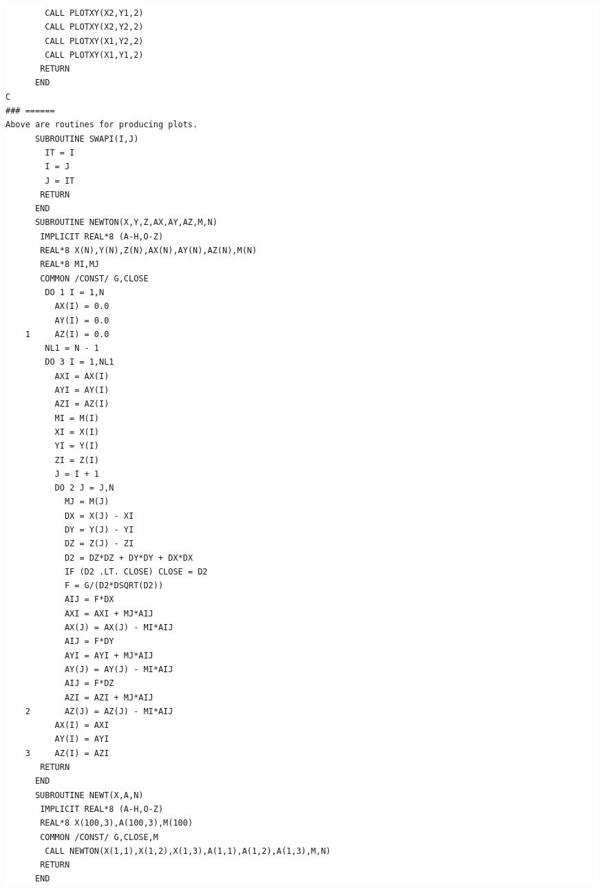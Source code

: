 ```Fortran
        CALL PLOTXY(X2,Y1,2)
        CALL PLOTXY(X2,Y2,2)
        CALL PLOTXY(X1,Y2,2)
        CALL PLOTXY(X1,Y1,2)
       RETURN
      END
C
### ======
Above are routines for producing plots.
      SUBROUTINE SWAPI(I,J)
        IT = I
        I = J
        J = IT
       RETURN
      END
      SUBROUTINE NEWTON(X,Y,Z,AX,AY,AZ,M,N)
       IMPLICIT REAL*8 (A-H,O-Z)
       REAL*8 X(N),Y(N),Z(N),AX(N),AY(N),AZ(N),M(N)
       REAL*8 MI,MJ
       COMMON /CONST/ G,CLOSE
        DO 1 I = 1,N
          AX(I) = 0.0
          AY(I) = 0.0
    1     AZ(I) = 0.0
        NL1 = N - 1
        DO 3 I = 1,NL1
          AXI = AX(I)
          AYI = AY(I)
          AZI = AZ(I)
          MI = M(I)
          XI = X(I)
          YI = Y(I)
          ZI = Z(I)
          J = I + 1
          DO 2 J = J,N
            MJ = M(J)
            DX = X(J) - XI
            DY = Y(J) - YI
            DZ = Z(J) - ZI
            D2 = DZ*DZ + DY*DY + DX*DX
            IF (D2 .LT. CLOSE) CLOSE = D2
            F = G/(D2*DSQRT(D2))
            AIJ = F*DX
            AXI = AXI + MJ*AIJ
            AX(J) = AX(J) - MI*AIJ
            AIJ = F*DY
            AYI = AYI + MJ*AIJ
            AY(J) = AY(J) - MI*AIJ
            AIJ = F*DZ
            AZI = AZI + MJ*AIJ
    2       AZ(J) = AZ(J) - MI*AIJ
          AX(I) = AXI
          AY(I) = AYI
    3     AZ(I) = AZI
       RETURN
      END
      SUBROUTINE NEWT(X,A,N)
       IMPLICIT REAL*8 (A-H,O-Z)
       REAL*8 X(100,3),A(100,3),M(100)
       COMMON /CONST/ G,CLOSE,M
        CALL NEWTON(X(1,1),X(1,2),X(1,3),A(1,1),A(1,2),A(1,3),M,N)
       RETURN
      END
```
